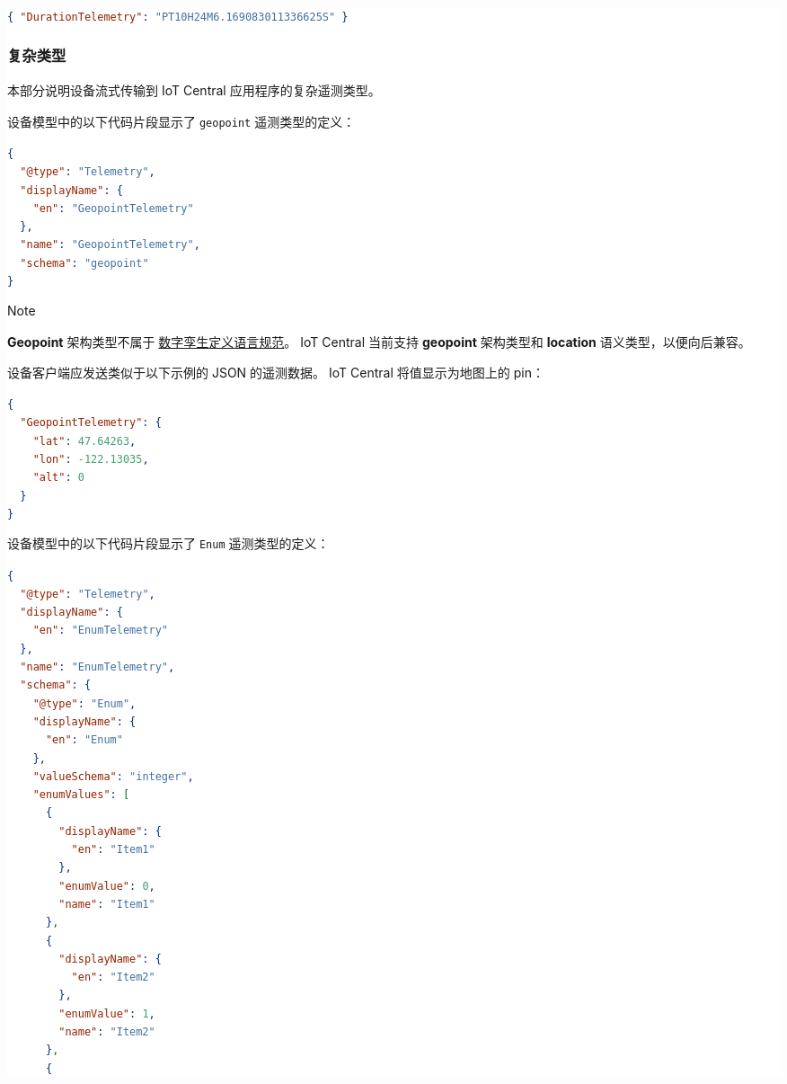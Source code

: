 ```json
{ "DurationTelemetry": "PT10H24M6.169083011336625S" }
```

### <a name="complex-types"></a>复杂类型

本部分说明设备流式传输到 IoT Central 应用程序的复杂遥测类型。

设备模型中的以下代码片段显示了 `geopoint` 遥测类型的定义：

```json
{
  "@type": "Telemetry",
  "displayName": {
    "en": "GeopointTelemetry"
  },
  "name": "GeopointTelemetry",
  "schema": "geopoint"
}
```

> [!NOTE]
> **Geopoint** 架构类型不属于 [数字孪生定义语言规范](https://github.com/Azure/opendigitaltwins-dtdl/blob/master/DTDL/v2/dtdlv2.md)。 IoT Central 当前支持 **geopoint** 架构类型和 **location** 语义类型，以便向后兼容。

设备客户端应发送类似于以下示例的 JSON 的遥测数据。 IoT Central 将值显示为地图上的 pin：

```json
{
  "GeopointTelemetry": {
    "lat": 47.64263,
    "lon": -122.13035,
    "alt": 0
  }
}
```

设备模型中的以下代码片段显示了 `Enum` 遥测类型的定义：

```json
{
  "@type": "Telemetry",
  "displayName": {
    "en": "EnumTelemetry"
  },
  "name": "EnumTelemetry",
  "schema": {
    "@type": "Enum",
    "displayName": {
      "en": "Enum"
    },
    "valueSchema": "integer",
    "enumValues": [
      {
        "displayName": {
          "en": "Item1"
        },
        "enumValue": 0,
        "name": "Item1"
      },
      {
        "displayName": {
          "en": "Item2"
        },
        "enumValue": 1,
        "name": "Item2"
      },
      {
```